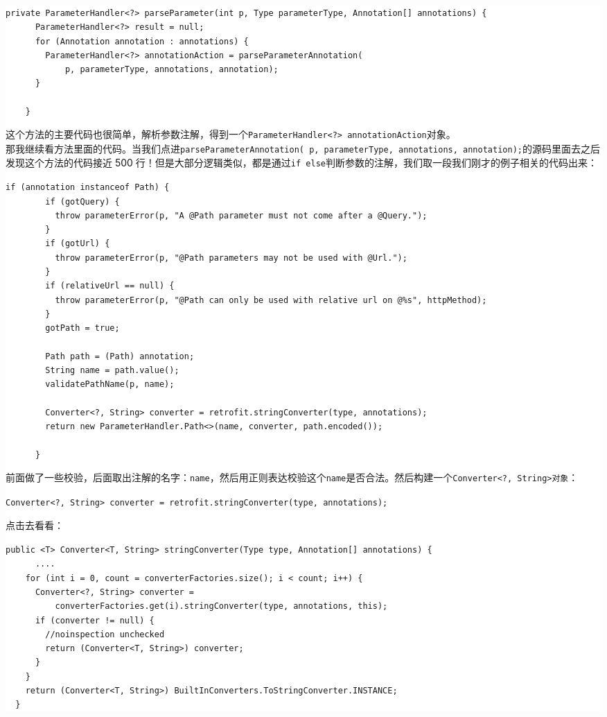 ```
private ParameterHandler<?> parseParameter(int p, Type parameterType, Annotation[] annotations) {
      ParameterHandler<?> result = null;
      for (Annotation annotation : annotations) {
        ParameterHandler<?> annotationAction = parseParameterAnnotation(
            p, parameterType, annotations, annotation);
      }

    }

```

这个方法的主要代码也很简单，解析参数注解，得到一个`ParameterHandler<?> annotationAction`对象。  
那我继续看方法里面的代码。当我们点进`parseParameterAnnotation( p, parameterType, annotations, annotation);`的源码里面去之后发现这个方法的代码接近 500 行！但是大部分逻辑类似，都是通过`if else`判断参数的注解，我们取一段我们刚才的例子相关的代码出来：

```
if (annotation instanceof Path) {
        if (gotQuery) {
          throw parameterError(p, "A @Path parameter must not come after a @Query.");
        }
        if (gotUrl) {
          throw parameterError(p, "@Path parameters may not be used with @Url.");
        }
        if (relativeUrl == null) {
          throw parameterError(p, "@Path can only be used with relative url on @%s", httpMethod);
        }
        gotPath = true;

        Path path = (Path) annotation;
        String name = path.value();
        validatePathName(p, name);

        Converter<?, String> converter = retrofit.stringConverter(type, annotations);
        return new ParameterHandler.Path<>(name, converter, path.encoded());

      }

```

前面做了一些校验，后面取出注解的名字：`name`，然后用正则表达校验这个`name`是否合法。然后构建一个`Converter<?, String>对象`：

```
Converter<?, String> converter = retrofit.stringConverter(type, annotations);

```

点击去看看：

```
public <T> Converter<T, String> stringConverter(Type type, Annotation[] annotations) {
      ....
    for (int i = 0, count = converterFactories.size(); i < count; i++) {
      Converter<?, String> converter =
          converterFactories.get(i).stringConverter(type, annotations, this);
      if (converter != null) {
        //noinspection unchecked
        return (Converter<T, String>) converter;
      }
    }
    return (Converter<T, String>) BuiltInConverters.ToStringConverter.INSTANCE;
  }

```
